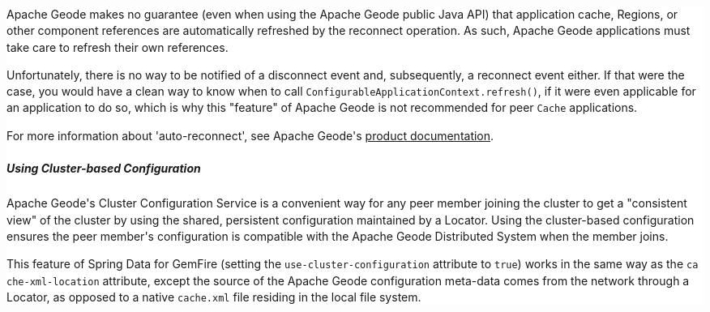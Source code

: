 </div>

<div class="paragraph">

Apache Geode makes no guarantee (even when using the Apache Geode public
Java API) that application cache, Regions, or other component references
are automatically refreshed by the reconnect operation. As such, Apache
Geode applications must take care to refresh their own references.

</div>

<div class="paragraph">

Unfortunately, there is no way to be notified of a disconnect event and,
subsequently, a reconnect event either. If that were the case, you would
have a clean way to know when to call
`ConfigurableApplicationContext.refresh()`, if it were even applicable
for an application to do so, which is why this "feature" of Apache Geode
is not recommended for peer `Cache` applications.

</div>

<div class="paragraph">

For more information about 'auto-reconnect', see Apache Geode's [product
documentation](https://geode.apache.org/docs/guide/19/managing/autoreconnect/member-reconnect.html).

</div>

</div>

<div class="sect4">

##### Using Cluster-based Configuration

<div class="paragraph">

Apache Geode's Cluster Configuration Service is a convenient way for any
peer member joining the cluster to get a "consistent view" of the
cluster by using the shared, persistent configuration maintained by a
Locator. Using the cluster-based configuration ensures the peer member's
configuration is compatible with the Apache Geode Distributed System
when the member joins.

</div>

<div class="paragraph">

This feature of Spring Data for GemFire (setting the
`use-cluster-configuration` attribute to `true`) works in the same way
as the `cache-xml-location` attribute, except the source of the Apache
Geode configuration meta-data comes from the network through a Locator,
as opposed to a native `cache.xml` file residing in the local file
system.

</div>

<div class="paragraph">
